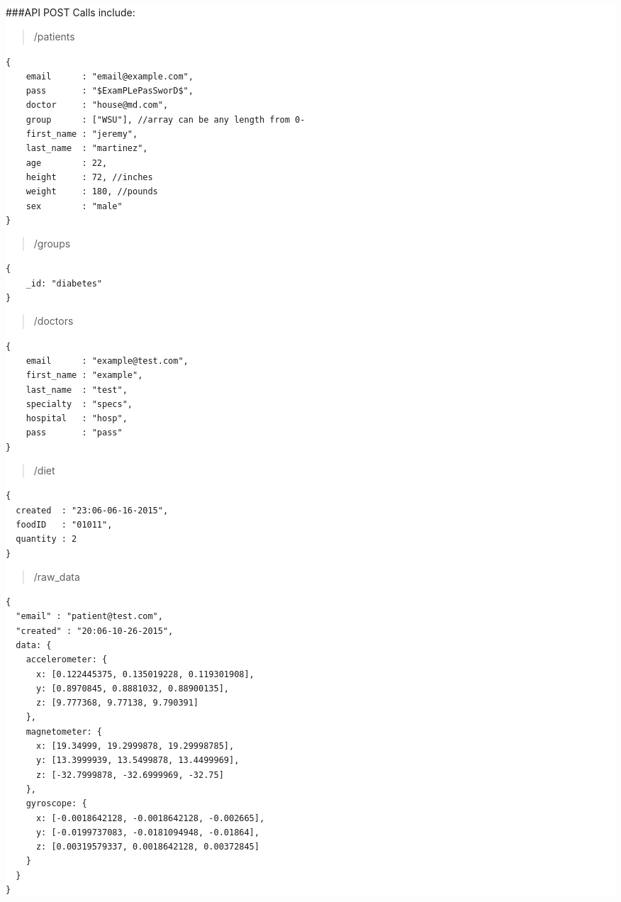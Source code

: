 ###API POST Calls include:

> /patients 

    {
    	email      : "email@example.com",
    	pass       : "$ExamPLePasSworD$",
    	doctor     : "house@md.com",
        group      : ["WSU"], //array can be any length from 0-
        first_name : "jeremy",
        last_name  : "martinez",
        age        : 22,
        height     : 72, //inches
        weight     : 180, //pounds
        sex        : "male"        
    }

> /groups 

    {
        _id: "diabetes"
    }

> /doctors

    {
        email      : "example@test.com",
        first_name : "example",
        last_name  : "test",
        specialty  : "specs",
        hospital   : "hosp",
        pass       : "pass" 
    }

> /diet

    {
      created  : "23:06-06-16-2015",
      foodID   : "01011",
      quantity : 2
    }

> /raw_data

    {
      "email" : "patient@test.com",
      "created" : "20:06-10-26-2015",
      data: { 
        accelerometer: {
          x: [0.122445375, 0.135019228, 0.119301908],
          y: [0.8970845, 0.8881032, 0.88900135],
          z: [9.777368, 9.77138, 9.790391]
        },
        magnetometer: {
          x: [19.34999, 19.2999878, 19.29998785],
          y: [13.3999939, 13.5499878, 13.4499969],
          z: [-32.7999878, -32.6999969, -32.75]
        },
        gyroscope: {
          x: [-0.0018642128, -0.0018642128, -0.002665],
          y: [-0.0199737083, -0.0181094948, -0.01864],
          z: [0.00319579337, 0.0018642128, 0.00372845]
        }
      }
    }
